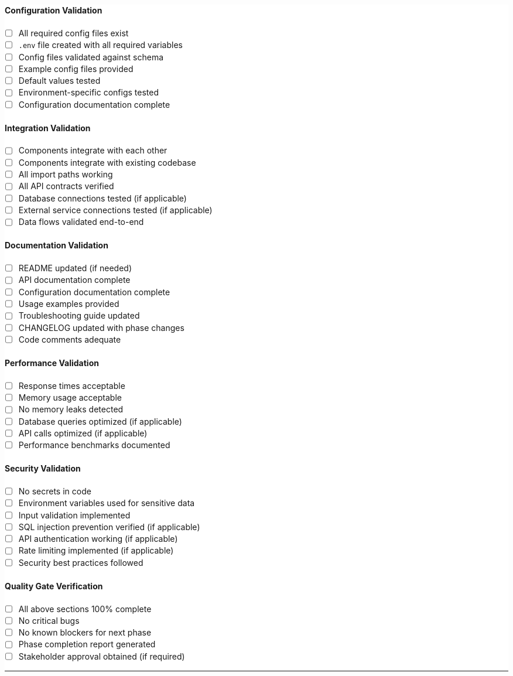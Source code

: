 #### Configuration Validation
- [ ] All required config files exist
- [ ] `.env` file created with all required variables
- [ ] Config files validated against schema
- [ ] Example config files provided
- [ ] Default values tested
- [ ] Environment-specific configs tested
- [ ] Configuration documentation complete

#### Integration Validation
- [ ] Components integrate with each other
- [ ] Components integrate with existing codebase
- [ ] All import paths working
- [ ] All API contracts verified
- [ ] Database connections tested (if applicable)
- [ ] External service connections tested (if applicable)
- [ ] Data flows validated end-to-end

#### Documentation Validation
- [ ] README updated (if needed)
- [ ] API documentation complete
- [ ] Configuration documentation complete
- [ ] Usage examples provided
- [ ] Troubleshooting guide updated
- [ ] CHANGELOG updated with phase changes
- [ ] Code comments adequate

#### Performance Validation
- [ ] Response times acceptable
- [ ] Memory usage acceptable
- [ ] No memory leaks detected
- [ ] Database queries optimized (if applicable)
- [ ] API calls optimized (if applicable)
- [ ] Performance benchmarks documented

#### Security Validation
- [ ] No secrets in code
- [ ] Environment variables used for sensitive data
- [ ] Input validation implemented
- [ ] SQL injection prevention verified (if applicable)
- [ ] API authentication working (if applicable)
- [ ] Rate limiting implemented (if applicable)
- [ ] Security best practices followed

#### Quality Gate Verification
- [ ] All above sections 100% complete
- [ ] No critical bugs
- [ ] No known blockers for next phase
- [ ] Phase completion report generated
- [ ] Stakeholder approval obtained (if required)

---